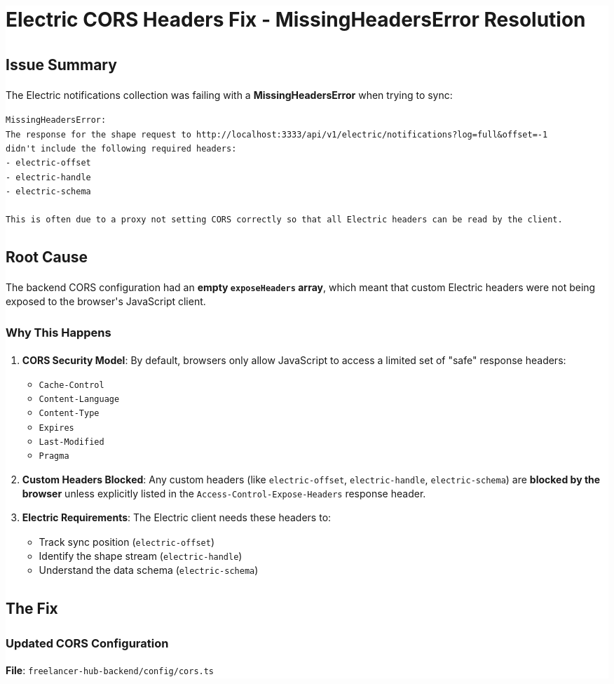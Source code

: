 # Electric CORS Headers Fix - MissingHeadersError Resolution

## Issue Summary

The Electric notifications collection was failing with a **MissingHeadersError** when trying to sync:

```
MissingHeadersError: 
The response for the shape request to http://localhost:3333/api/v1/electric/notifications?log=full&offset=-1 
didn't include the following required headers:
- electric-offset
- electric-handle
- electric-schema

This is often due to a proxy not setting CORS correctly so that all Electric headers can be read by the client.
```

## Root Cause

The backend CORS configuration had an **empty `exposeHeaders` array**, which meant that custom Electric headers were not being exposed to the browser's JavaScript client.

### Why This Happens

1. **CORS Security Model**: By default, browsers only allow JavaScript to access a limited set of "safe" response headers:
   - `Cache-Control`
   - `Content-Language`
   - `Content-Type`
   - `Expires`
   - `Last-Modified`
   - `Pragma`

2. **Custom Headers Blocked**: Any custom headers (like `electric-offset`, `electric-handle`, `electric-schema`) are **blocked by the browser** unless explicitly listed in the `Access-Control-Expose-Headers` response header.

3. **Electric Requirements**: The Electric client needs these headers to:
   - Track sync position (`electric-offset`)
   - Identify the shape stream (`electric-handle`)
   - Understand the data schema (`electric-schema`)

## The Fix

### Updated CORS Configuration

**File**: `freelancer-hub-backend/config/cors.ts`
